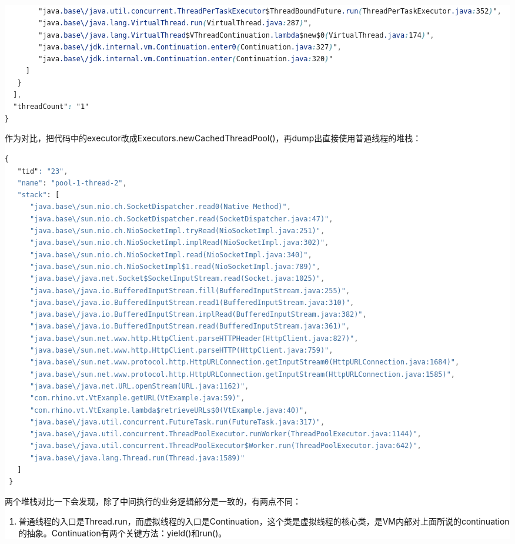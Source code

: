 ```css
        "java.base\/java.util.concurrent.ThreadPerTaskExecutor$ThreadBoundFuture.run(ThreadPerTaskExecutor.java:352)",
        "java.base\/java.lang.VirtualThread.run(VirtualThread.java:287)",
        "java.base\/java.lang.VirtualThread$VThreadContinuation.lambda$new$0(VirtualThread.java:174)",
        "java.base\/jdk.internal.vm.Continuation.enter0(Continuation.java:327)",
        "java.base\/jdk.internal.vm.Continuation.enter(Continuation.java:320)"
     ]
   }
  ],
  "threadCount": "1"
}
```

作为对比，把代码中的executor改成Executors.newCachedThreadPool()，再dump出直接使用普通线程的堆栈：

```css
{
   "tid": "23",
   "name": "pool-1-thread-2",
   "stack": [
      "java.base\/sun.nio.ch.SocketDispatcher.read0(Native Method)",
      "java.base\/sun.nio.ch.SocketDispatcher.read(SocketDispatcher.java:47)",
      "java.base\/sun.nio.ch.NioSocketImpl.tryRead(NioSocketImpl.java:251)",
      "java.base\/sun.nio.ch.NioSocketImpl.implRead(NioSocketImpl.java:302)",
      "java.base\/sun.nio.ch.NioSocketImpl.read(NioSocketImpl.java:340)",
      "java.base\/sun.nio.ch.NioSocketImpl$1.read(NioSocketImpl.java:789)",
      "java.base\/java.net.Socket$SocketInputStream.read(Socket.java:1025)",
      "java.base\/java.io.BufferedInputStream.fill(BufferedInputStream.java:255)",
      "java.base\/java.io.BufferedInputStream.read1(BufferedInputStream.java:310)",
      "java.base\/java.io.BufferedInputStream.implRead(BufferedInputStream.java:382)",
      "java.base\/java.io.BufferedInputStream.read(BufferedInputStream.java:361)",
      "java.base\/sun.net.www.http.HttpClient.parseHTTPHeader(HttpClient.java:827)",
      "java.base\/sun.net.www.http.HttpClient.parseHTTP(HttpClient.java:759)",
      "java.base\/sun.net.www.protocol.http.HttpURLConnection.getInputStream0(HttpURLConnection.java:1684)",
      "java.base\/sun.net.www.protocol.http.HttpURLConnection.getInputStream(HttpURLConnection.java:1585)",
      "java.base\/java.net.URL.openStream(URL.java:1162)",
      "com.rhino.vt.VtExample.getURL(VtExample.java:59)",
      "com.rhino.vt.VtExample.lambda$retrieveURLs$0(VtExample.java:40)",
      "java.base\/java.util.concurrent.FutureTask.run(FutureTask.java:317)",
      "java.base\/java.util.concurrent.ThreadPoolExecutor.runWorker(ThreadPoolExecutor.java:1144)",
      "java.base\/java.util.concurrent.ThreadPoolExecutor$Worker.run(ThreadPoolExecutor.java:642)",
      "java.base\/java.lang.Thread.run(Thread.java:1589)"
   ]
 }
```

两个堆栈对比一下会发现，除了中间执行的业务逻辑部分是一致的，有两点不同：

1. 普通线程的入口是Thread.run，而虚拟线程的入口是Continuation，这个类是虚拟线程的核心类，是VM内部对上面所说的continuation的抽象。Continuation有两个关键方法：yield()和run()。
